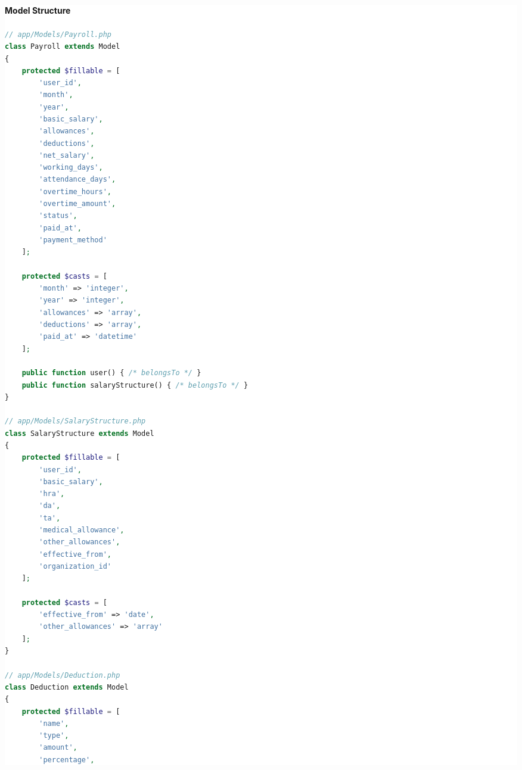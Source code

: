
#### Model Structure
```php
// app/Models/Payroll.php
class Payroll extends Model
{
    protected $fillable = [
        'user_id',
        'month',
        'year',
        'basic_salary',
        'allowances',
        'deductions',
        'net_salary',
        'working_days',
        'attendance_days',
        'overtime_hours',
        'overtime_amount',
        'status',
        'paid_at',
        'payment_method'
    ];

    protected $casts = [
        'month' => 'integer',
        'year' => 'integer',
        'allowances' => 'array',
        'deductions' => 'array',
        'paid_at' => 'datetime'
    ];

    public function user() { /* belongsTo */ }
    public function salaryStructure() { /* belongsTo */ }
}

// app/Models/SalaryStructure.php
class SalaryStructure extends Model
{
    protected $fillable = [
        'user_id',
        'basic_salary',
        'hra',
        'da',
        'ta',
        'medical_allowance',
        'other_allowances',
        'effective_from',
        'organization_id'
    ];

    protected $casts = [
        'effective_from' => 'date',
        'other_allowances' => 'array'
    ];
}

// app/Models/Deduction.php
class Deduction extends Model
{
    protected $fillable = [
        'name',
        'type',
        'amount',
        'percentage',
```